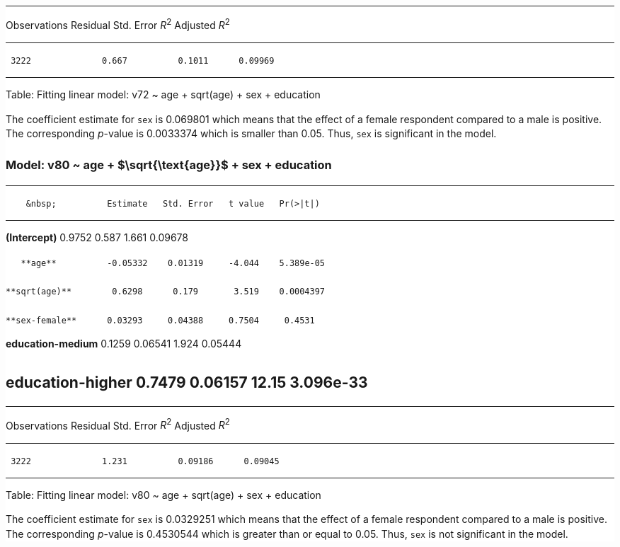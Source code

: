 --------------------------------------------------------------
 Observations   Residual Std. Error   $R^2$    Adjusted $R^2$ 
-------------- --------------------- -------- ----------------
     3222              0.667          0.1011      0.09969     
--------------------------------------------------------------

Table: Fitting linear model: v72 ~ age + sqrt(age) + sex + education

The coefficient estimate for `sex` is 0.069801 which means that the effect of a female respondent compared to a male is positive. The corresponding $p$-value is 0.0033374 which is smaller than 0.05. Thus, `sex` is significant in the model.

### Model: v80 ~ age + $\sqrt{\text{age}}$ + sex + education


--------------------------------------------------------------------
        &nbsp;          Estimate   Std. Error   t value   Pr(>|t|)  
---------------------- ---------- ------------ --------- -----------
   **(Intercept)**       0.9752      0.587       1.661     0.09678  

       **age**          -0.05332    0.01319     -4.044    5.389e-05 

    **sqrt(age)**        0.6298      0.179       3.519    0.0004397 

    **sex-female**      0.03293     0.04388     0.7504     0.4531   

 **education-medium**    0.1259     0.06541      1.924     0.05444  

 **education-higher**    0.7479     0.06157      12.15    3.096e-33 
--------------------------------------------------------------------


---------------------------------------------------------------
 Observations   Residual Std. Error    $R^2$    Adjusted $R^2$ 
-------------- --------------------- --------- ----------------
     3222              1.231          0.09186      0.09045     
---------------------------------------------------------------

Table: Fitting linear model: v80 ~ age + sqrt(age) + sex + education

The coefficient estimate for `sex` is 0.0329251 which means that the effect of a female respondent compared to a male is positive. The corresponding $p$-value is 0.4530544 which is greater than or equal to 0.05. Thus, `sex` is not significant in the model.

